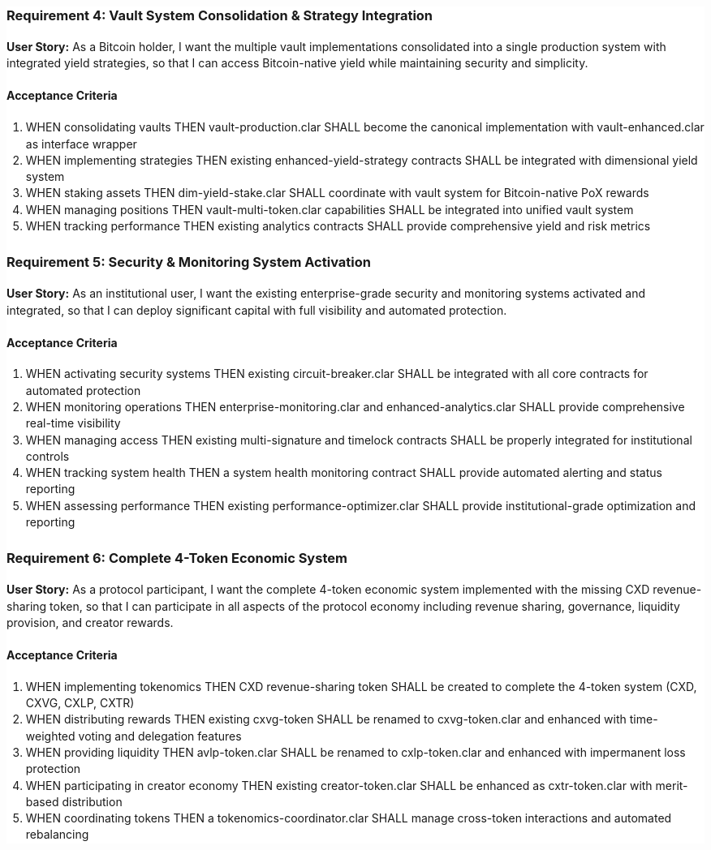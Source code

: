 ### Requirement 4: Vault System Consolidation & Strategy Integration

**User Story:** As a Bitcoin holder, I want the multiple vault implementations consolidated into a single production system with integrated yield strategies, so that I can access Bitcoin-native yield while maintaining security and simplicity.

#### Acceptance Criteria

1. WHEN consolidating vaults THEN vault-production.clar SHALL become the canonical implementation with vault-enhanced.clar as interface wrapper
2. WHEN implementing strategies THEN existing enhanced-yield-strategy contracts SHALL be integrated with dimensional yield system
3. WHEN staking assets THEN dim-yield-stake.clar SHALL coordinate with vault system for Bitcoin-native PoX rewards
4. WHEN managing positions THEN vault-multi-token.clar capabilities SHALL be integrated into unified vault system
5. WHEN tracking performance THEN existing analytics contracts SHALL provide comprehensive yield and risk metrics

### Requirement 5: Security & Monitoring System Activation

**User Story:** As an institutional user, I want the existing enterprise-grade security and monitoring systems activated and integrated, so that I can deploy significant capital with full visibility and automated protection.

#### Acceptance Criteria

1. WHEN activating security systems THEN existing circuit-breaker.clar SHALL be integrated with all core contracts for automated protection
2. WHEN monitoring operations THEN enterprise-monitoring.clar and enhanced-analytics.clar SHALL provide comprehensive real-time visibility
3. WHEN managing access THEN existing multi-signature and timelock contracts SHALL be properly integrated for institutional controls
4. WHEN tracking system health THEN a system health monitoring contract SHALL provide automated alerting and status reporting
5. WHEN assessing performance THEN existing performance-optimizer.clar SHALL provide institutional-grade optimization and reporting

### Requirement 6: Complete 4-Token Economic System

**User Story:** As a protocol participant, I want the complete 4-token economic system implemented with the missing CXD revenue-sharing token, so that I can participate in all aspects of the protocol economy including revenue sharing, governance, liquidity provision, and creator rewards.

#### Acceptance Criteria

1. WHEN implementing tokenomics THEN CXD revenue-sharing token SHALL be created to complete the 4-token system (CXD, CXVG, CXLP, CXTR)
2. WHEN distributing rewards THEN existing cxvg-token SHALL be renamed to cxvg-token.clar and enhanced with time-weighted voting and delegation features
3. WHEN providing liquidity THEN avlp-token.clar SHALL be renamed to cxlp-token.clar and enhanced with impermanent loss protection
4. WHEN participating in creator economy THEN existing creator-token.clar SHALL be enhanced as cxtr-token.clar with merit-based distribution
5. WHEN coordinating tokens THEN a tokenomics-coordinator.clar SHALL manage cross-token interactions and automated rebalancing
